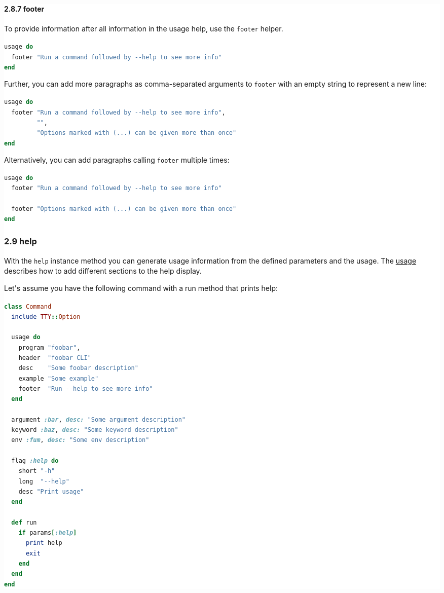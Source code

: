 #### 2.8.7 footer

To provide information after all information in the usage help, use the `footer` helper.

```ruby
usage do
  footer "Run a command followed by --help to see more info"
end
```

Further, you can add more paragraphs as comma-separated arguments to `footer` with an empty string to represent a new line:

```ruby
usage do
  footer "Run a command followed by --help to see more info",
         "",
         "Options marked with (...) can be given more than once"
end
```

Alternatively, you can add paragraphs calling `footer` multiple times:

```ruby
usage do
  footer "Run a command followed by --help to see more info"

  footer "Options marked with (...) can be given more than once"
end
```

### 2.9 help

With the `help` instance method you can generate usage information from the defined parameters and the usage. The [usage](#28-usage) describes how to add different sections to the help display.

Let's assume you have the following command with a run method that prints help:


```ruby
class Command
  include TTY::Option

  usage do
    program "foobar",
    header  "foobar CLI"
    desc    "Some foobar description"
    example "Some example"
    footer  "Run --help to see more info"
  end

  argument :bar, desc: "Some argument description"
  keyword :baz, desc: "Some keyword description"
  env :fum, desc: "Some env description"

  flag :help do
    short "-h"
    long  "--help"
    desc "Print usage"
  end

  def run
    if params[:help]
      print help
      exit
    end
  end
end
```

[gem]: https://badge.fury.io/rb/tty-option
[gh_actions_ci]: https://github.com/piotrmurach/tty-option/actions?query=workflow%3ACI
[appveyor]: https://ci.appveyor.com/project/piotrmurach/tty-option
[codeclimate]: https://codeclimate.com/github/piotrmurach/tty-option/maintainability
[coverage]: https://coveralls.io/github/piotrmurach/tty-option
[inchpages]: https://inch-ci.org/github/piotrmurach/tty-option